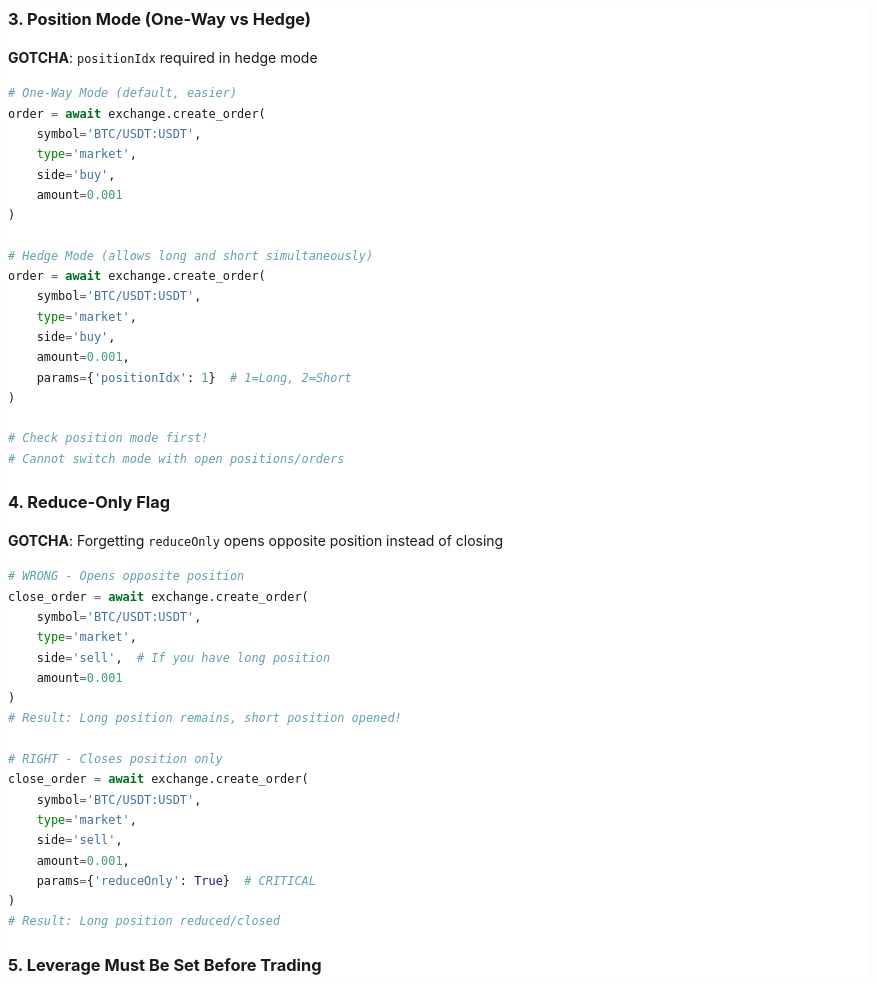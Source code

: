 ### 3. Position Mode (One-Way vs Hedge)

**GOTCHA**: `positionIdx` required in hedge mode

```python
# One-Way Mode (default, easier)
order = await exchange.create_order(
    symbol='BTC/USDT:USDT',
    type='market',
    side='buy',
    amount=0.001
)

# Hedge Mode (allows long and short simultaneously)
order = await exchange.create_order(
    symbol='BTC/USDT:USDT',
    type='market',
    side='buy',
    amount=0.001,
    params={'positionIdx': 1}  # 1=Long, 2=Short
)

# Check position mode first!
# Cannot switch mode with open positions/orders
```

### 4. Reduce-Only Flag

**GOTCHA**: Forgetting `reduceOnly` opens opposite position instead of closing

```python
# WRONG - Opens opposite position
close_order = await exchange.create_order(
    symbol='BTC/USDT:USDT',
    type='market',
    side='sell',  # If you have long position
    amount=0.001
)
# Result: Long position remains, short position opened!

# RIGHT - Closes position only
close_order = await exchange.create_order(
    symbol='BTC/USDT:USDT',
    type='market',
    side='sell',
    amount=0.001,
    params={'reduceOnly': True}  # CRITICAL
)
# Result: Long position reduced/closed
```

### 5. Leverage Must Be Set Before Trading
